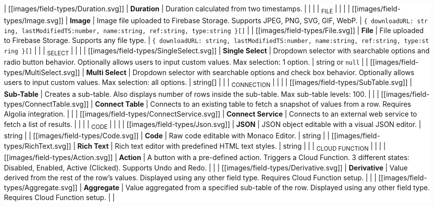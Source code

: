|    [[images/field-types/Duration.svg]]    | **Duration**              | Duration calculated from two timestamps.                                                                                                        |                                                                                          |
|                                           | <sub>FILE</sub>           |                                                                                                                                                 |                                                                                          |
|     [[images/field-types/Image.svg]]      | **Image**                 | Image file uploaded to Firebase Storage. Supports JPEG, PNG, SVG, GIF, WebP.                                                                    | `{ downloadURL: string, lastModifiedTS:number, name:string, ref:string, type:string }[]` |
|      [[images/field-types/File.svg]]      | **File**                  | File uploaded to Firebase Storage. Supports any file type.                                                                                      | `{ downloadURL: string, lastModifiedTS:number, name:string, ref:string, type:string }[]` |
|                                           | <sub>SELECT</sub>         |                                                                                                                                                 |                                                                                          |
|  [[images/field-types/SingleSelect.svg]]  | **Single Select**         | Dropdown selector with searchable options and radio button behavior. Optionally allows users to input custom values. Max selection: 1 option.   | string or `null`                                                                         |
|  [[images/field-types/MultiSelect.svg]]   | **Multi Select**          | Dropdown selector with searchable options and check box behavior. Optionally allows users to input custom values. Max selection: all options.   | string[]                                                                                 |
|                                           | <sub>CONNECTION</sub>     |                                                                                                                                                 |                                                                                          |
|    [[images/field-types/SubTable.svg]]    | **Sub-Table**             | Creates a sub-table. Also displays number of rows inside the sub-table. Max sub-table levels: 100.                                              |                                                                                          |
|  [[images/field-types/ConnectTable.svg]]  | **Connect Table**         | Connects to an existing table to fetch a snapshot of values from a row. Requires Algolia integration.                                           |                                                                                          |
| [[images/field-types/ConnectService.svg]] | **Connect Service**       | Connects to an external web service to fetch a list of results.                                                                                 |                                                                                          |
|                                           | <sub>CODE</sub>           |                                                                                                                                                 |                                                                                          |
|      [[images/field-types/Json.svg]]      | **JSON**                  | JSON object editable with a visual JSON editor.                                                                                                 | string                                                                                   |
|      [[images/field-types/Code.svg]]      | **Code**                  | Raw code editable with Monaco Editor.                                                                                                           | string                                                                                   |
|    [[images/field-types/RichText.svg]]    | **Rich Text**             | Rich text editor with predefined HTML text styles.                                                                                              | string                                                                                   |
|                                           | <sub>CLOUD FUNCTION</sub> |                                                                                                                                                 |                                                                                          |
|     [[images/field-types/Action.svg]]     | **Action**                | A button with a pre-defined action. Triggers a Cloud Function. 3 different states: Disabled, Enabled, Active (Clicked). Supports Undo and Redo. |                                                                                          |
|   [[images/field-types/Derivative.svg]]   | **Derivative**            | Value derived from the rest of the row’s values. Displayed using any other field type. Requires Cloud Function setup.                           |                                                                                          |
|   [[images/field-types/Aggregate.svg]]    | **Aggregate**             | Value aggregated from a specified sub-table of the row. Displayed using any other field type. Requires Cloud Function setup.                    |                                                                                          |
